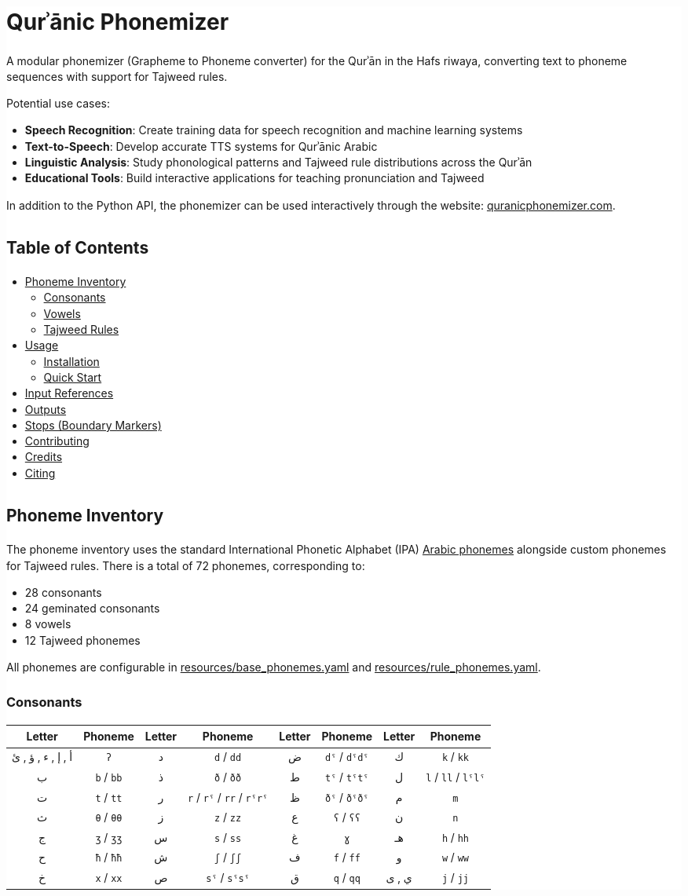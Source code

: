 # Qurʾānic Phonemizer

A modular phonemizer (Grapheme to Phoneme converter) for the Qurʾān in the Hafs riwaya, converting text to phoneme sequences with support for Tajweed rules.

Potential use cases:

- **Speech Recognition**: Create training data for speech recognition and machine learning systems
- **Text-to-Speech**: Develop accurate TTS systems for Qurʾānic Arabic
- **Linguistic Analysis**: Study phonological patterns and Tajweed rule distributions across the Qurʾān
- **Educational Tools**: Build interactive applications for teaching pronunciation and Tajweed

In addition to the Python API, the phonemizer can be used interactively through the website: [quranicphonemizer.com](https://quranicphonemizer.com/).

## Table of Contents
- [Phoneme Inventory](#phoneme-inventory)
  - [Consonants](#consonants)
  - [Vowels](#vowels)
  - [Tajweed Rules](#tajweed-rules)
- [Usage](#usage)
  - [Installation](#installation)
  - [Quick Start](#quick-start)
- [Input References](#input-references)
- [Outputs](#outputs)
- [Stops (Boundary Markers)](#stops-boundary-markers)
- [Contributing](#contributing)
- [Credits](#credits)
- [Citing](#citing)

## Phoneme Inventory

The phoneme inventory uses the standard International Phonetic Alphabet (IPA) [Arabic phonemes](https://en.wikipedia.org/wiki/Help%3AIPA/Arabic?utm_source=chatgpt.com) alongside custom phonemes for Tajweed rules. There is a total of 72 phonemes, corresponding to:

- 28 consonants
- 24 geminated consonants
- 8 vowels
- 12 Tajweed phonemes

All phonemes are configurable in [resources/base_phonemes.yaml](resources/base_phonemes.yaml) and [resources/rule_phonemes.yaml](resources/rule_phonemes.yaml).

### Consonants
| **Letter**               | **Phoneme**              | **Letter** | **Phoneme**               | **Letter** | **Phoneme**              | **Letter** | **Phoneme**              |
|:------------------------:|:------------------------:|:----------:|:-------------------------:|:----------:|:------------------------:|:----------:|:------------------------:|
| أ , إ , ء , ؤ , ئ        | `ʔ`                      | د          | `d` / `dd`                | ض          | `dˤ` / `dˤdˤ`            | ك          | `k` / `kk`              |
| ب                        | `b` / `bb`               | ذ          | `ð` / `ðð`                | ط          | `tˤ` / `tˤtˤ`            | ل          | `l` / `ll` / `lˤlˤ`      |
| ت                        | `t` / `tt`               | ر          | `r` / `rˤ` / `rr` / `rˤrˤ`| ظ          | `ðˤ` / `ðˤðˤ`            | م          | `m`                      |
| ث                        | `θ` / `θθ`               | ز          | `z` / `zz`                | ع          | `ʕ` / `ʕʕ`               | ن          | `n`                      |
| ج                        | `ʒ` / `ʒʒ`               | س          | `s` / `ss`                | غ          | `ɣ`                      | هـ         | `h` / `hh`               |
| ح                        | `ħ` / `ħħ`               | ش          | `ʃ` / `ʃʃ`                | ف          | `f` / `ff`               | و          | `w` / `ww`               |
| خ                        | `x` / `xx`               | ص          | `sˤ` / `sˤsˤ`             | ق          | `q` / `qq`               | ي , ى      | `j` / `jj`               |
